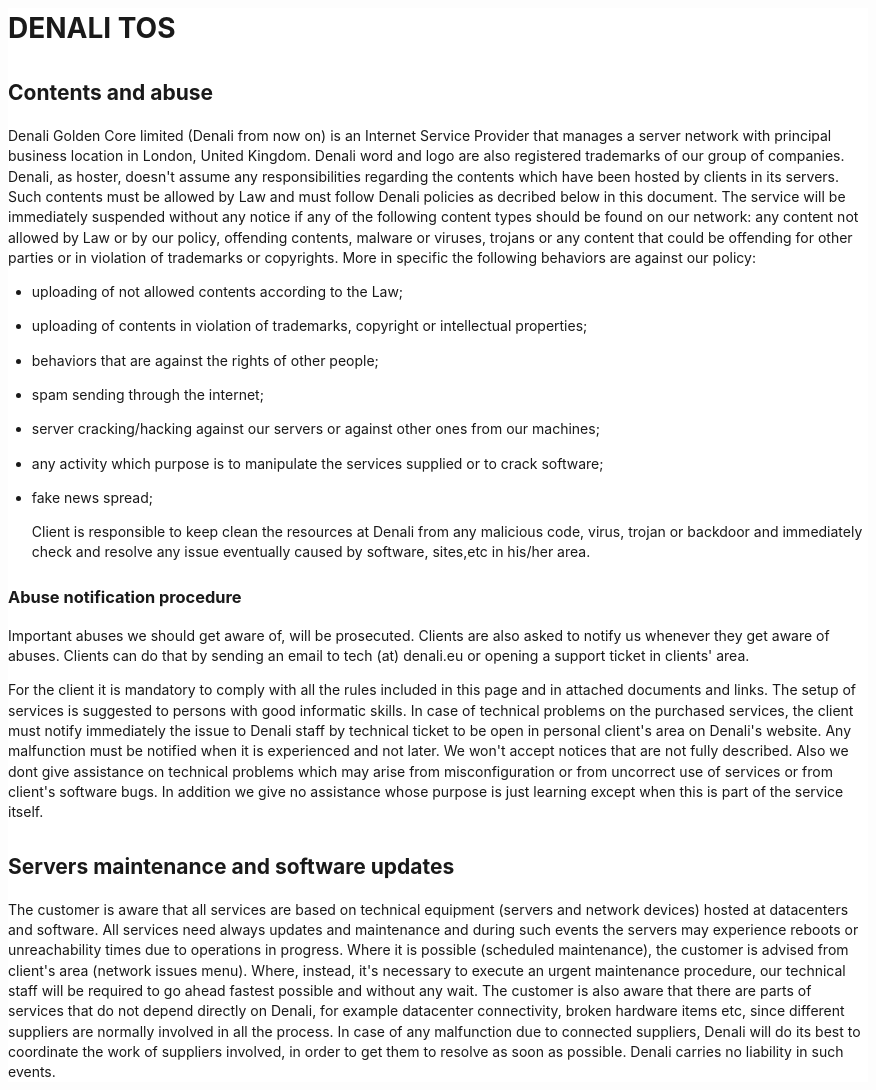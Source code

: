 # DENALI TOS

## Contents and abuse
Denali Golden Core limited (Denali from now on) is an Internet Service Provider that manages a server network with principal business location in London, United Kingdom. Denali word and logo are also registered trademarks of our group of companies. Denali, as hoster, doesn't assume any responsibilities regarding the contents which have been hosted by clients in its servers. Such contents must be allowed by Law and must follow Denali policies as decribed below in this document. The service will be immediately suspended without any notice if any of the following content types should be found on our network: any content not allowed by Law or by our policy, offending contents, malware or viruses, trojans or any content that could be offending for other parties or in violation of trademarks or copyrights. More in specific the following behaviors are against our policy:
 
* uploading of not allowed contents according to the Law;
* uploading of contents in violation of trademarks, copyright or intellectual properties;
* behaviors that are against the rights of other people;
* spam sending through the internet;
* server cracking/hacking against our servers or against other ones from our machines;
* any activity which purpose is to manipulate the services supplied or to crack software;
* fake news spread;

  Client is responsible to keep clean the resources at Denali from any malicious code, virus, trojan or backdoor and immediately check and resolve any issue eventually caused by software, sites,etc in his/her area. 

### Abuse notification procedure 
 Important abuses we should get aware of, will be prosecuted. Clients are also asked to notify us whenever they get aware of abuses. Clients can do that by sending an email to tech (at) denali.eu or opening a support ticket in clients' area.
 
 For the client it is mandatory to comply with all the rules included in this page and in attached documents and links. The setup of services is suggested to persons with good informatic skills. In case of technical problems on the purchased services, the client must notify immediately the issue to Denali staff by technical ticket to be open in personal client's area on Denali's website. Any malfunction must be notified when it is experienced and not later. We won't accept notices that are not fully described. Also we dont give assistance on technical problems which may arise from misconfiguration or from uncorrect use of services or from client's software bugs. In addition we give no assistance whose purpose is just learning except when this is part of the service itself.
 
## Servers maintenance and software updates
 The customer is aware that all services are based on technical equipment (servers and network devices) hosted at datacenters and software. All services need always updates and maintenance and during such events the servers may experience reboots or unreachability times due to operations in progress. Where it is possible (scheduled maintenance), the customer is advised from client's area (network issues menu). Where, instead, it's necessary to execute an urgent maintenance procedure, our technical staff will be required to go ahead fastest possible and without any wait. The customer is also aware that there are parts of services that do not depend directly on Denali, for example datacenter connectivity, broken hardware items etc, since different suppliers are normally involved in all the process. In case of any malfunction due to connected suppliers, Denali will do its best to coordinate the work of suppliers involved, in order to get them to resolve as soon as possible. Denali carries no liability in such events.
